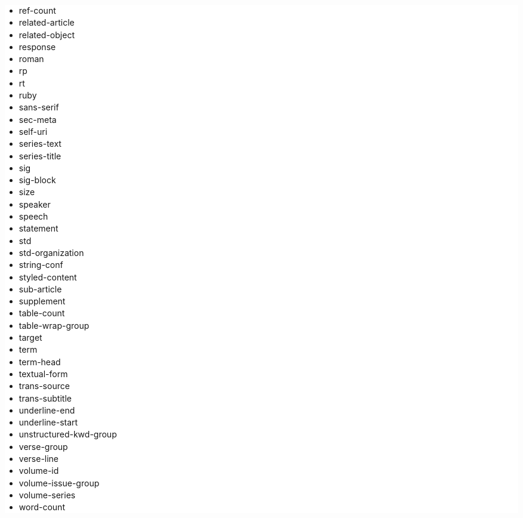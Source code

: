 - ref-count
- related-article
- related-object
- response
- roman
- rp
- rt
- ruby
- sans-serif
- sec-meta
- self-uri
- series-text
- series-title
- sig
- sig-block
- size
- speaker
- speech
- statement
- std
- std-organization
- string-conf
- styled-content
- sub-article
- supplement
- table-count
- table-wrap-group
- target
- term
- term-head
- textual-form
- trans-source
- trans-subtitle
- underline-end
- underline-start
- unstructured-kwd-group
- verse-group
- verse-line
- volume-id
- volume-issue-group
- volume-series
- word-count
